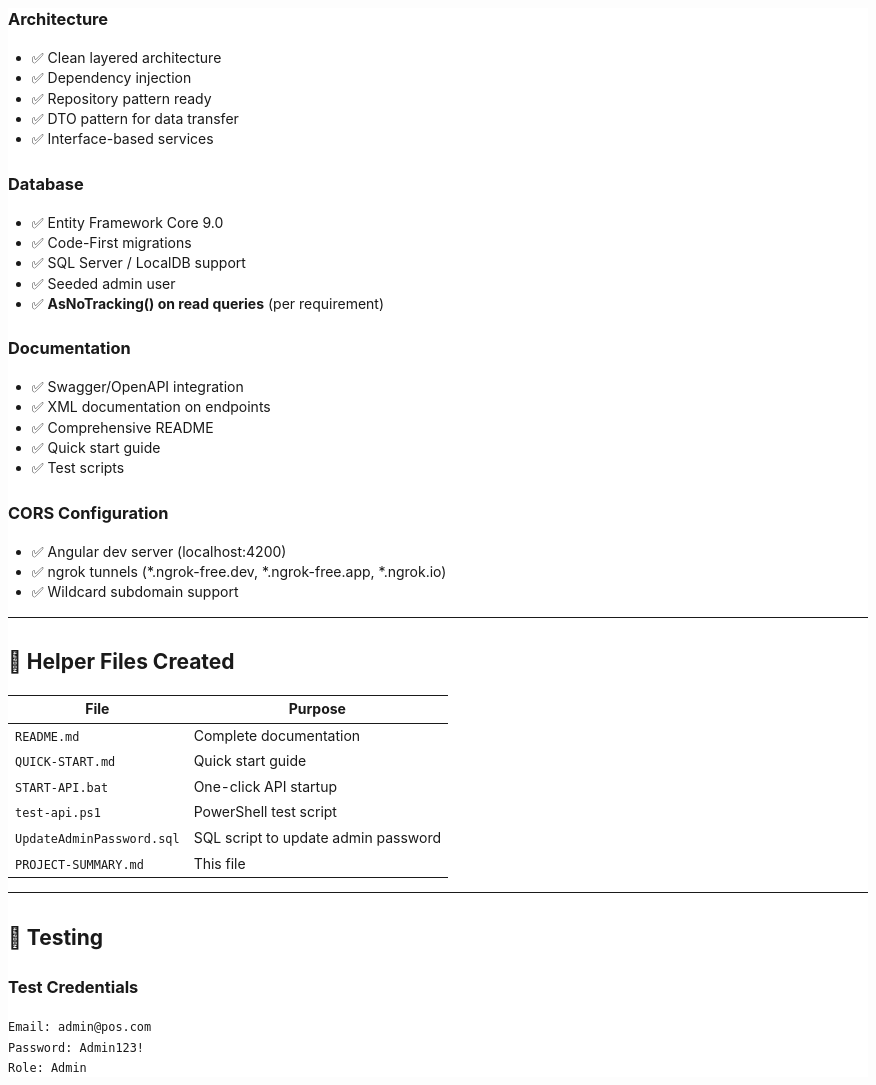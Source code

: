 ### Architecture
- ✅ Clean layered architecture
- ✅ Dependency injection
- ✅ Repository pattern ready
- ✅ DTO pattern for data transfer
- ✅ Interface-based services

### Database
- ✅ Entity Framework Core 9.0
- ✅ Code-First migrations
- ✅ SQL Server / LocalDB support
- ✅ Seeded admin user
- ✅ **AsNoTracking() on read queries** (per requirement)

### Documentation
- ✅ Swagger/OpenAPI integration
- ✅ XML documentation on endpoints
- ✅ Comprehensive README
- ✅ Quick start guide
- ✅ Test scripts

### CORS Configuration
- ✅ Angular dev server (localhost:4200)
- ✅ ngrok tunnels (*.ngrok-free.dev, *.ngrok-free.app, *.ngrok.io)
- ✅ Wildcard subdomain support

---

## 📝 Helper Files Created

| File | Purpose |
|------|---------|
| `README.md` | Complete documentation |
| `QUICK-START.md` | Quick start guide |
| `START-API.bat` | One-click API startup |
| `test-api.ps1` | PowerShell test script |
| `UpdateAdminPassword.sql` | SQL script to update admin password |
| `PROJECT-SUMMARY.md` | This file |

---

## 🧪 Testing

### Test Credentials
```
Email: admin@pos.com
Password: Admin123!
Role: Admin
```
